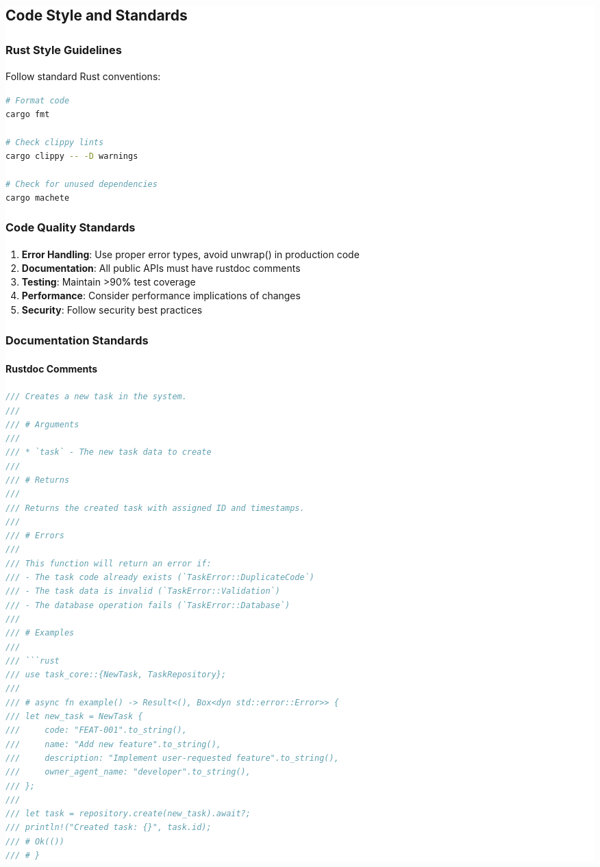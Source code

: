 ## Code Style and Standards

### Rust Style Guidelines

Follow standard Rust conventions:

```bash
# Format code
cargo fmt

# Check clippy lints
cargo clippy -- -D warnings

# Check for unused dependencies
cargo machete
```

### Code Quality Standards

1. **Error Handling**: Use proper error types, avoid unwrap() in production code
2. **Documentation**: All public APIs must have rustdoc comments
3. **Testing**: Maintain >90% test coverage
4. **Performance**: Consider performance implications of changes
5. **Security**: Follow security best practices

### Documentation Standards

#### Rustdoc Comments

```rust
/// Creates a new task in the system.
///
/// # Arguments
///
/// * `task` - The new task data to create
///
/// # Returns
///
/// Returns the created task with assigned ID and timestamps.
///
/// # Errors
///
/// This function will return an error if:
/// - The task code already exists (`TaskError::DuplicateCode`)
/// - The task data is invalid (`TaskError::Validation`)
/// - The database operation fails (`TaskError::Database`)
///
/// # Examples
///
/// ```rust
/// use task_core::{NewTask, TaskRepository};
///
/// # async fn example() -> Result<(), Box<dyn std::error::Error>> {
/// let new_task = NewTask {
///     code: "FEAT-001".to_string(),
///     name: "Add new feature".to_string(),
///     description: "Implement user-requested feature".to_string(),
///     owner_agent_name: "developer".to_string(),
/// };
///
/// let task = repository.create(new_task).await?;
/// println!("Created task: {}", task.id);
/// # Ok(())
/// # }
```